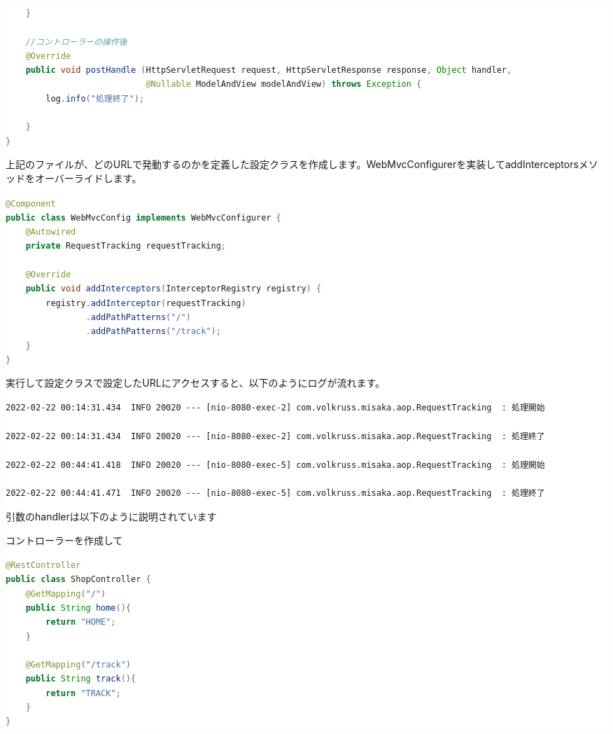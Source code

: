 ```java
    }

    //コントローラーの操作後
    @Override
    public void postHandle (HttpServletRequest request, HttpServletResponse response, Object handler,
                            @Nullable ModelAndView modelAndView) throws Exception {
        log.info("処理終了");

    }
}
```


上記のファイルが、どのURLで発動するのかを定義した設定クラスを作成します。WebMvcConfigurerを実装してaddInterceptorsメソッドをオーバーライドします。

```java
@Component
public class WebMvcConfig implements WebMvcConfigurer {
    @Autowired
    private RequestTracking requestTracking;

    @Override
    public void addInterceptors(InterceptorRegistry registry) {
        registry.addInterceptor(requestTracking)
                .addPathPatterns("/")
                .addPathPatterns("/track");
    }
}
```


実行して設定クラスで設定したURLにアクセスすると、以下のようにログが流れます。
```
2022-02-22 00:14:31.434  INFO 20020 --- [nio-8080-exec-2] com.volkruss.misaka.aop.RequestTracking  : 処理開始

2022-02-22 00:14:31.434  INFO 20020 --- [nio-8080-exec-2] com.volkruss.misaka.aop.RequestTracking  : 処理終了

2022-02-22 00:44:41.418  INFO 20020 --- [nio-8080-exec-5] com.volkruss.misaka.aop.RequestTracking  : 処理開始

2022-02-22 00:44:41.471  INFO 20020 --- [nio-8080-exec-5] com.volkruss.misaka.aop.RequestTracking  : 処理終了
```

引数のhandlerは以下のように説明されています

コントローラーを作成して

```java
@RestController
public class ShopController {
    @GetMapping("/")
    public String home(){
        return "HOME";
    }

    @GetMapping("/track")
    public String track(){
        return "TRACK";
    }
}
```
